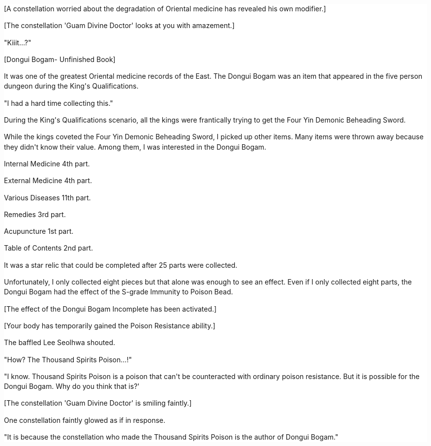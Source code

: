 \[A constellation worried about the degradation of Oriental medicine has
revealed his own modifier.\]

\[The constellation 'Guam Divine Doctor' looks at you with amazement.\]

"Kiiit...?"

\[Dongui Bogam- Unfinished Book\]

It was one of the greatest Oriental medicine records of the East. The Dongui
Bogam was an item that appeared in the five person dungeon during the King's
Qualifications.

"I had a hard time collecting this."

During the King's Qualifications scenario, all the kings were frantically
trying to get the Four Yin Demonic Beheading Sword.

While the kings coveted the Four Yin Demonic Beheading Sword, I picked up
other items. Many items were thrown away because they didn't know their value.
Among them, I was interested in the Dongui Bogam.

Internal Medicine  4th part.

External Medicine  4th part.

Various Diseases  11th part.

Remedies  3rd part.

Acupuncture  1st part.

Table of Contents  2nd part.

It was a star relic that could be completed after 25 parts were collected.

Unfortunately, I only collected eight pieces but that alone was enough to see
an effect. Even if I only collected eight parts, the Dongui Bogam had the
effect of the S-grade Immunity to Poison Bead.

\[The effect of the Dongui Bogam  Incomplete has been activated.\]

\[Your body has temporarily gained the Poison Resistance ability.\]

The baffled Lee Seolhwa shouted.

"How? The Thousand Spirits Poison...\!"

"I know. Thousand Spirits Poison is a poison that can't be counteracted with
ordinary poison resistance. But it is possible for the Dongui Bogam. Why do
you think that is?'

\[The constellation 'Guam Divine Doctor' is smiling faintly.\]

One constellation faintly glowed as if in response.

"It is because the constellation who made the Thousand Spirits Poison is the
author of Dongui Bogam."



